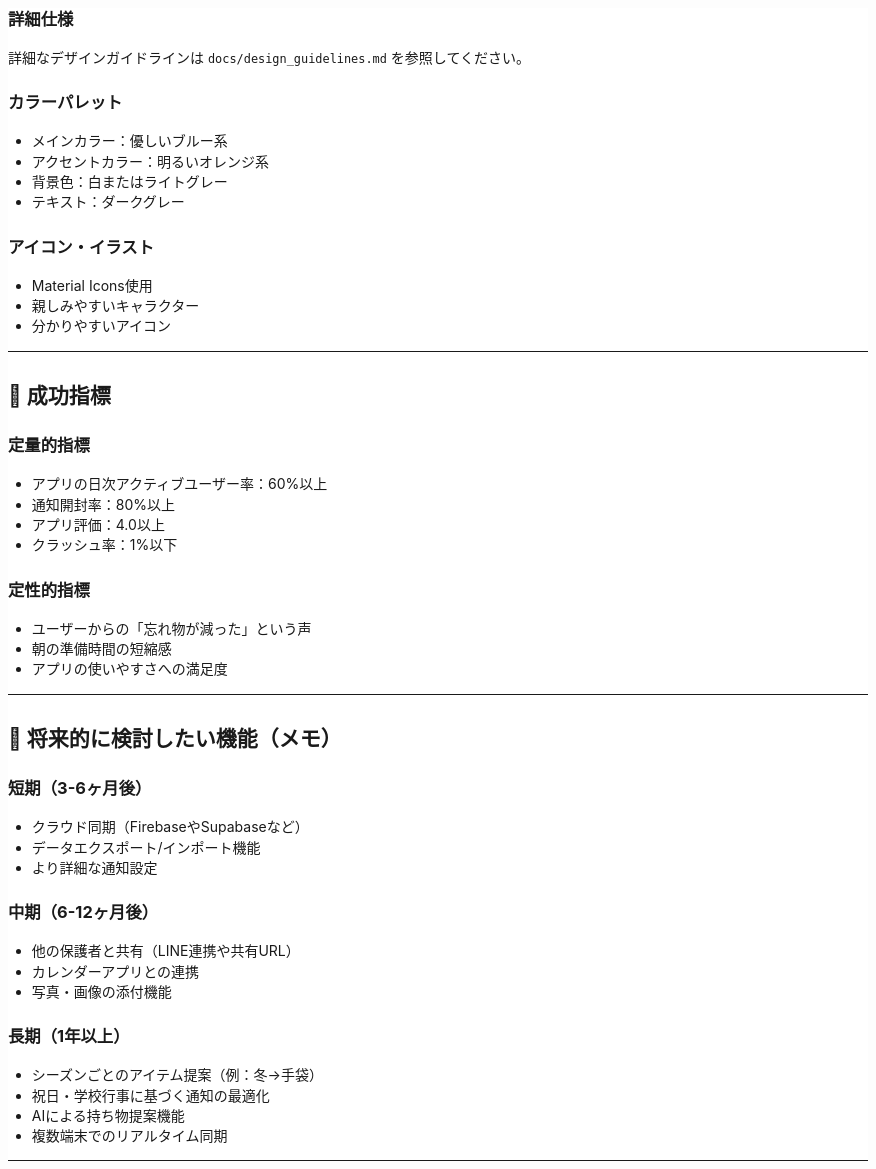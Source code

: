 ### 詳細仕様
詳細なデザインガイドラインは `docs/design_guidelines.md` を参照してください。

### カラーパレット
- メインカラー：優しいブルー系
- アクセントカラー：明るいオレンジ系
- 背景色：白またはライトグレー
- テキスト：ダークグレー

### アイコン・イラスト
- Material Icons使用
- 親しみやすいキャラクター
- 分かりやすいアイコン

---

## 🎯 成功指標

### 定量的指標
- アプリの日次アクティブユーザー率：60%以上
- 通知開封率：80%以上
- アプリ評価：4.0以上
- クラッシュ率：1%以下

### 定性的指標
- ユーザーからの「忘れ物が減った」という声
- 朝の準備時間の短縮感
- アプリの使いやすさへの満足度

---

## 🚀 将来的に検討したい機能（メモ）

### 短期（3-6ヶ月後）
- クラウド同期（FirebaseやSupabaseなど）
- データエクスポート/インポート機能
- より詳細な通知設定

### 中期（6-12ヶ月後）
- 他の保護者と共有（LINE連携や共有URL）
- カレンダーアプリとの連携
- 写真・画像の添付機能

### 長期（1年以上）
- シーズンごとのアイテム提案（例：冬→手袋）
- 祝日・学校行事に基づく通知の最適化
- AIによる持ち物提案機能
- 複数端末でのリアルタイム同期

---